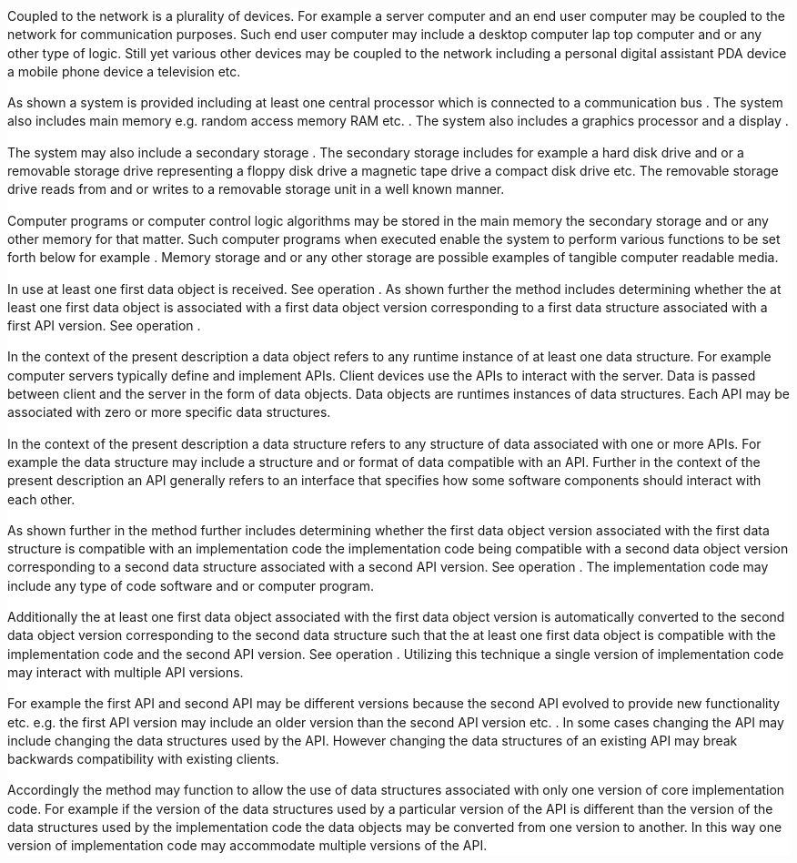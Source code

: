 Coupled to the network is a plurality of devices. For example a server computer and an end user computer may be coupled to the network for communication purposes. Such end user computer may include a desktop computer lap top computer and or any other type of logic. Still yet various other devices may be coupled to the network including a personal digital assistant PDA device a mobile phone device a television etc.

As shown a system is provided including at least one central processor which is connected to a communication bus . The system also includes main memory e.g. random access memory RAM etc. . The system also includes a graphics processor and a display .

The system may also include a secondary storage . The secondary storage includes for example a hard disk drive and or a removable storage drive representing a floppy disk drive a magnetic tape drive a compact disk drive etc. The removable storage drive reads from and or writes to a removable storage unit in a well known manner.

Computer programs or computer control logic algorithms may be stored in the main memory the secondary storage and or any other memory for that matter. Such computer programs when executed enable the system to perform various functions to be set forth below for example . Memory storage and or any other storage are possible examples of tangible computer readable media.

In use at least one first data object is received. See operation . As shown further the method includes determining whether the at least one first data object is associated with a first data object version corresponding to a first data structure associated with a first API version. See operation .

In the context of the present description a data object refers to any runtime instance of at least one data structure. For example computer servers typically define and implement APIs. Client devices use the APIs to interact with the server. Data is passed between client and the server in the form of data objects. Data objects are runtimes instances of data structures. Each API may be associated with zero or more specific data structures.

In the context of the present description a data structure refers to any structure of data associated with one or more APIs. For example the data structure may include a structure and or format of data compatible with an API. Further in the context of the present description an API generally refers to an interface that specifies how some software components should interact with each other.

As shown further in the method further includes determining whether the first data object version associated with the first data structure is compatible with an implementation code the implementation code being compatible with a second data object version corresponding to a second data structure associated with a second API version. See operation . The implementation code may include any type of code software and or computer program.

Additionally the at least one first data object associated with the first data object version is automatically converted to the second data object version corresponding to the second data structure such that the at least one first data object is compatible with the implementation code and the second API version. See operation . Utilizing this technique a single version of implementation code may interact with multiple API versions.

For example the first API and second API may be different versions because the second API evolved to provide new functionality etc. e.g. the first API version may include an older version than the second API version etc. . In some cases changing the API may include changing the data structures used by the API. However changing the data structures of an existing API may break backwards compatibility with existing clients.

Accordingly the method may function to allow the use of data structures associated with only one version of core implementation code. For example if the version of the data structures used by a particular version of the API is different than the version of the data structures used by the implementation code the data objects may be converted from one version to another. In this way one version of implementation code may accommodate multiple versions of the API.
